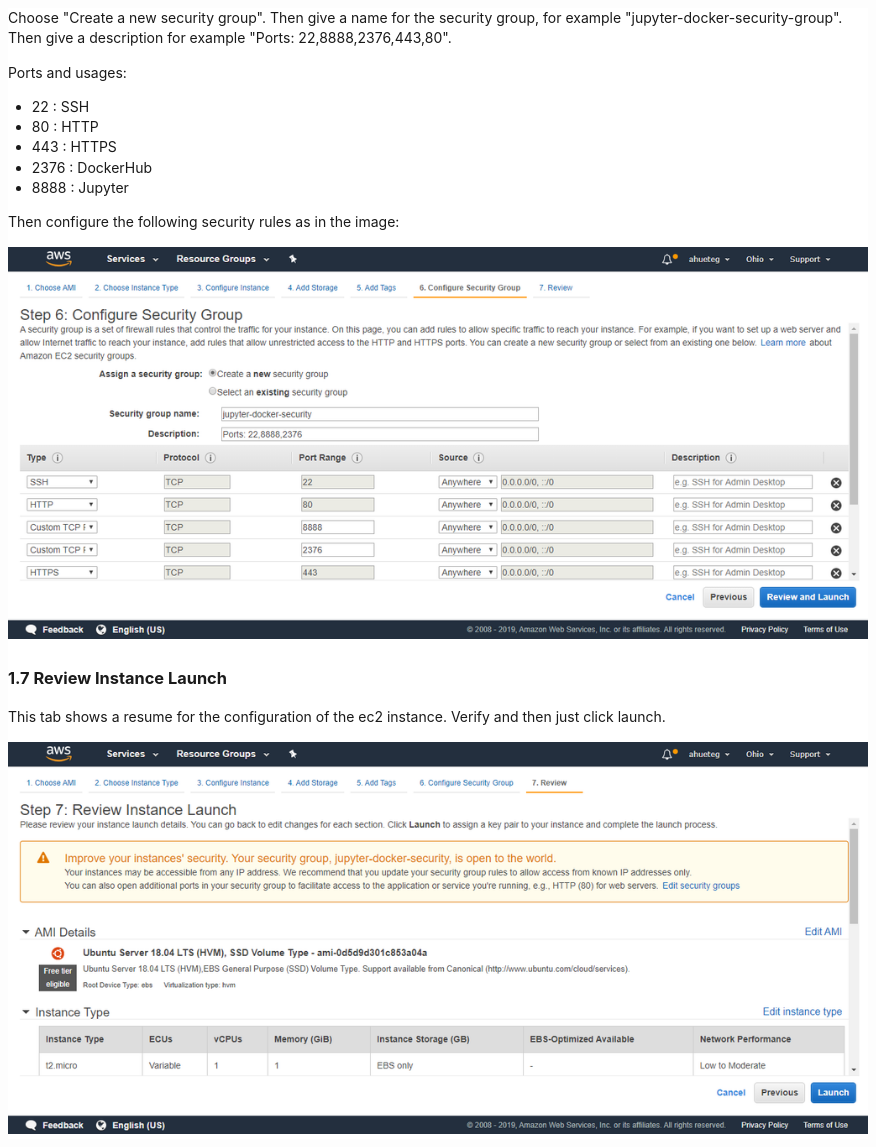Choose "Create a new security group". Then give a name for the security group, for example "jupyter-docker-security-group". Then give a description for example "Ports: 22,8888,2376,443,80".

Ports and usages:

* 22 : SSH
* 80 : HTTP
* 443 : HTTPS
* 2376 : DockerHub
* 8888 : Jupyter

Then configure the following security rules as in the image:  

![configure_security_group](images/launch_ec2_6_configure_security_group.png)

### 1.7 Review Instance Launch

This tab shows a resume for the configuration of the ec2 instance. Verify and then just click launch.

![review_instance_launch](images/launch_ec2_7_review_instance_launch.png)
